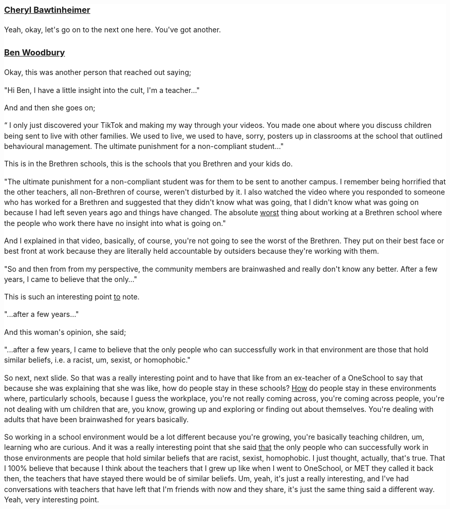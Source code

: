 ### [**Cheryl Bawtinheimer**](https://www.youtube.com/watch?v=iwXkuU4d9uU&t=778s)

Yeah, okay, let's go on to the next one here. You've got another.

### [**Ben Woodbury**](https://www.youtube.com/watch?v=iwXkuU4d9uU&t=796s)

Okay, this was another person that reached out saying;

 "Hi Ben, I have a little insight into the cult, I'm a teacher..." 

And and then she goes on; 

“ I only just discovered your TikTok and making my way through your videos. You made one about where you discuss children being sent to live with other families. We used to live, we used to have, sorry, posters up in classrooms at the school that outlined behavioural management. The ultimate punishment for a non-compliant student…"

This is in the Brethren schools, this is the schools that you Brethren and your kids do. 

"The ultimate punishment for a non-compliant student was for them to be sent to another campus. I remember being horrified that the other teachers, all non-Brethren of course, weren't disturbed by it. I also watched the video where you responded to someone who has worked for a Brethren and suggested that they didn't know what was going, that I didn't know what was going on because I had left seven years ago and things have changed. The absolute [worst](https://www.youtube.com/watch?v=iwXkuU4d9uU&t=856s) thing about working at a Brethren school where the people who work there have no insight into what is going on."

And I explained in that video, basically, of course, you're not going to see the worst of the Brethren. They put on their best face or best front at work because they are literally held accountable by outsiders because they're working with them. 

"So and then from from my perspective, the community members are brainwashed and really don't know any better. After a few years, I came to believe that the only…" 

This is such an interesting point [to](https://www.youtube.com/watch?v=iwXkuU4d9uU&t=886s) note. 

"...after a few years…" 

And this woman's opinion, she said;

"...after a few years, I came to believe that the only people who can successfully work in that environment are those that hold similar beliefs, i.e. a racist, um, sexist, or homophobic."

 So next, next slide. So that was a really interesting point and to have that like from an ex-teacher of a OneSchool to say that because she was explaining that she was like, how do people stay in these schools? [How](https://www.youtube.com/watch?v=iwXkuU4d9uU&t=916s) do people stay in these environments where, particularly schools, because I guess the workplace, you're not really coming across, you're coming across people, you're not dealing with um children that are, you know, growing up and exploring or finding out about themselves. You're dealing with adults that have been brainwashed for years basically. 

So working in a school environment would be a lot different because you're growing, you're basically teaching children, um, learning who are curious. And it was a really interesting point that she said [that](https://www.youtube.com/watch?v=iwXkuU4d9uU&t=946s) the only people who can successfully work in those environments are people that hold similar beliefs that are racist, sexist, homophobic. I just thought, actually, that's true. That I 100% believe that because I think about the teachers that I grew up like when I went to OneSchool, or MET they called it back then, the teachers that have stayed there would be of similar beliefs. Um, yeah, it's just a really interesting, and I've had conversations with teachers that have left that I'm friends with now and they share, it's just the same thing said a different way. Yeah, very interesting point.
